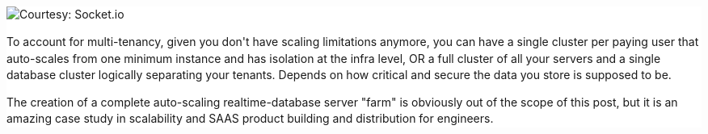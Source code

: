 ![Courtesy: Socket.io](https://firebasestorage.googleapis.com/v0/b/devesh-blog-3fbfc.appspot.com/o/postimages%2Fbuilding-firebase-realtime-database%2Fsecondaryimages%2Fimage1748950426884.png?alt=media&token=35de884f-1c6d-45a2-9f0a-0869a315fbbf)

To account for multi-tenancy, given you don't have scaling limitations anymore, you can have a single cluster per paying user that auto-scales from one minimum instance and has isolation at the infra level, OR a full cluster of all your servers and a single database cluster logically separating your tenants. Depends on how critical and secure the data you store is supposed to be.

The creation of a complete auto-scaling realtime-database server "farm" is obviously out of the scope of this post, but it is an amazing case study in scalability and SAAS product building and distribution for engineers.